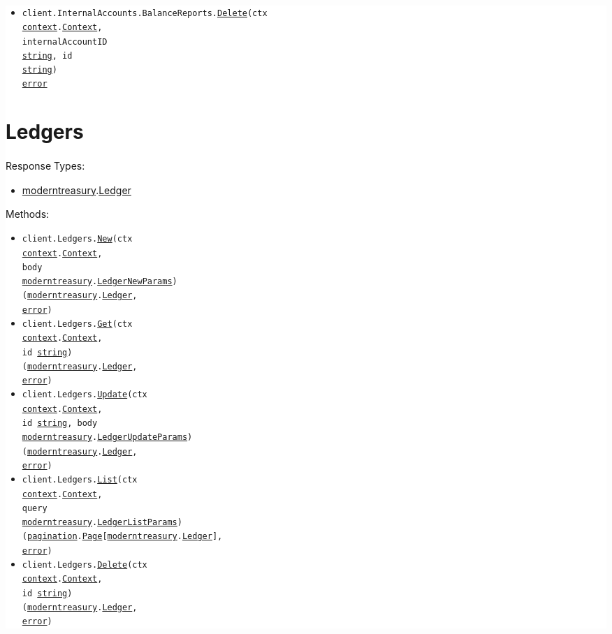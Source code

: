 - <code title="delete /api/internal_accounts/{internal_account_id}/balance_reports/{id}">client.InternalAccounts.BalanceReports.<a href="https://pkg.go.dev/github.com/Modern-Treasury/modern-treasury-go/v2#InternalAccountBalanceReportService.Delete">Delete</a>(ctx <a href="https://pkg.go.dev/context">context</a>.<a href="https://pkg.go.dev/context#Context">Context</a>, internalAccountID <a href="https://pkg.go.dev/builtin#string">string</a>, id <a href="https://pkg.go.dev/builtin#string">string</a>) <a href="https://pkg.go.dev/builtin#error">error</a></code>

# Ledgers

Response Types:

- <a href="https://pkg.go.dev/github.com/Modern-Treasury/modern-treasury-go/v2">moderntreasury</a>.<a href="https://pkg.go.dev/github.com/Modern-Treasury/modern-treasury-go/v2#Ledger">Ledger</a>

Methods:

- <code title="post /api/ledgers">client.Ledgers.<a href="https://pkg.go.dev/github.com/Modern-Treasury/modern-treasury-go/v2#LedgerService.New">New</a>(ctx <a href="https://pkg.go.dev/context">context</a>.<a href="https://pkg.go.dev/context#Context">Context</a>, body <a href="https://pkg.go.dev/github.com/Modern-Treasury/modern-treasury-go/v2">moderntreasury</a>.<a href="https://pkg.go.dev/github.com/Modern-Treasury/modern-treasury-go/v2#LedgerNewParams">LedgerNewParams</a>) (<a href="https://pkg.go.dev/github.com/Modern-Treasury/modern-treasury-go/v2">moderntreasury</a>.<a href="https://pkg.go.dev/github.com/Modern-Treasury/modern-treasury-go/v2#Ledger">Ledger</a>, <a href="https://pkg.go.dev/builtin#error">error</a>)</code>
- <code title="get /api/ledgers/{id}">client.Ledgers.<a href="https://pkg.go.dev/github.com/Modern-Treasury/modern-treasury-go/v2#LedgerService.Get">Get</a>(ctx <a href="https://pkg.go.dev/context">context</a>.<a href="https://pkg.go.dev/context#Context">Context</a>, id <a href="https://pkg.go.dev/builtin#string">string</a>) (<a href="https://pkg.go.dev/github.com/Modern-Treasury/modern-treasury-go/v2">moderntreasury</a>.<a href="https://pkg.go.dev/github.com/Modern-Treasury/modern-treasury-go/v2#Ledger">Ledger</a>, <a href="https://pkg.go.dev/builtin#error">error</a>)</code>
- <code title="patch /api/ledgers/{id}">client.Ledgers.<a href="https://pkg.go.dev/github.com/Modern-Treasury/modern-treasury-go/v2#LedgerService.Update">Update</a>(ctx <a href="https://pkg.go.dev/context">context</a>.<a href="https://pkg.go.dev/context#Context">Context</a>, id <a href="https://pkg.go.dev/builtin#string">string</a>, body <a href="https://pkg.go.dev/github.com/Modern-Treasury/modern-treasury-go/v2">moderntreasury</a>.<a href="https://pkg.go.dev/github.com/Modern-Treasury/modern-treasury-go/v2#LedgerUpdateParams">LedgerUpdateParams</a>) (<a href="https://pkg.go.dev/github.com/Modern-Treasury/modern-treasury-go/v2">moderntreasury</a>.<a href="https://pkg.go.dev/github.com/Modern-Treasury/modern-treasury-go/v2#Ledger">Ledger</a>, <a href="https://pkg.go.dev/builtin#error">error</a>)</code>
- <code title="get /api/ledgers">client.Ledgers.<a href="https://pkg.go.dev/github.com/Modern-Treasury/modern-treasury-go/v2#LedgerService.List">List</a>(ctx <a href="https://pkg.go.dev/context">context</a>.<a href="https://pkg.go.dev/context#Context">Context</a>, query <a href="https://pkg.go.dev/github.com/Modern-Treasury/modern-treasury-go/v2">moderntreasury</a>.<a href="https://pkg.go.dev/github.com/Modern-Treasury/modern-treasury-go/v2#LedgerListParams">LedgerListParams</a>) (<a href="https://pkg.go.dev/github.com/Modern-Treasury/modern-treasury-go/v2/packages/pagination">pagination</a>.<a href="https://pkg.go.dev/github.com/Modern-Treasury/modern-treasury-go/v2/packages/pagination#Page">Page</a>[<a href="https://pkg.go.dev/github.com/Modern-Treasury/modern-treasury-go/v2">moderntreasury</a>.<a href="https://pkg.go.dev/github.com/Modern-Treasury/modern-treasury-go/v2#Ledger">Ledger</a>], <a href="https://pkg.go.dev/builtin#error">error</a>)</code>
- <code title="delete /api/ledgers/{id}">client.Ledgers.<a href="https://pkg.go.dev/github.com/Modern-Treasury/modern-treasury-go/v2#LedgerService.Delete">Delete</a>(ctx <a href="https://pkg.go.dev/context">context</a>.<a href="https://pkg.go.dev/context#Context">Context</a>, id <a href="https://pkg.go.dev/builtin#string">string</a>) (<a href="https://pkg.go.dev/github.com/Modern-Treasury/modern-treasury-go/v2">moderntreasury</a>.<a href="https://pkg.go.dev/github.com/Modern-Treasury/modern-treasury-go/v2#Ledger">Ledger</a>, <a href="https://pkg.go.dev/builtin#error">error</a>)</code>
